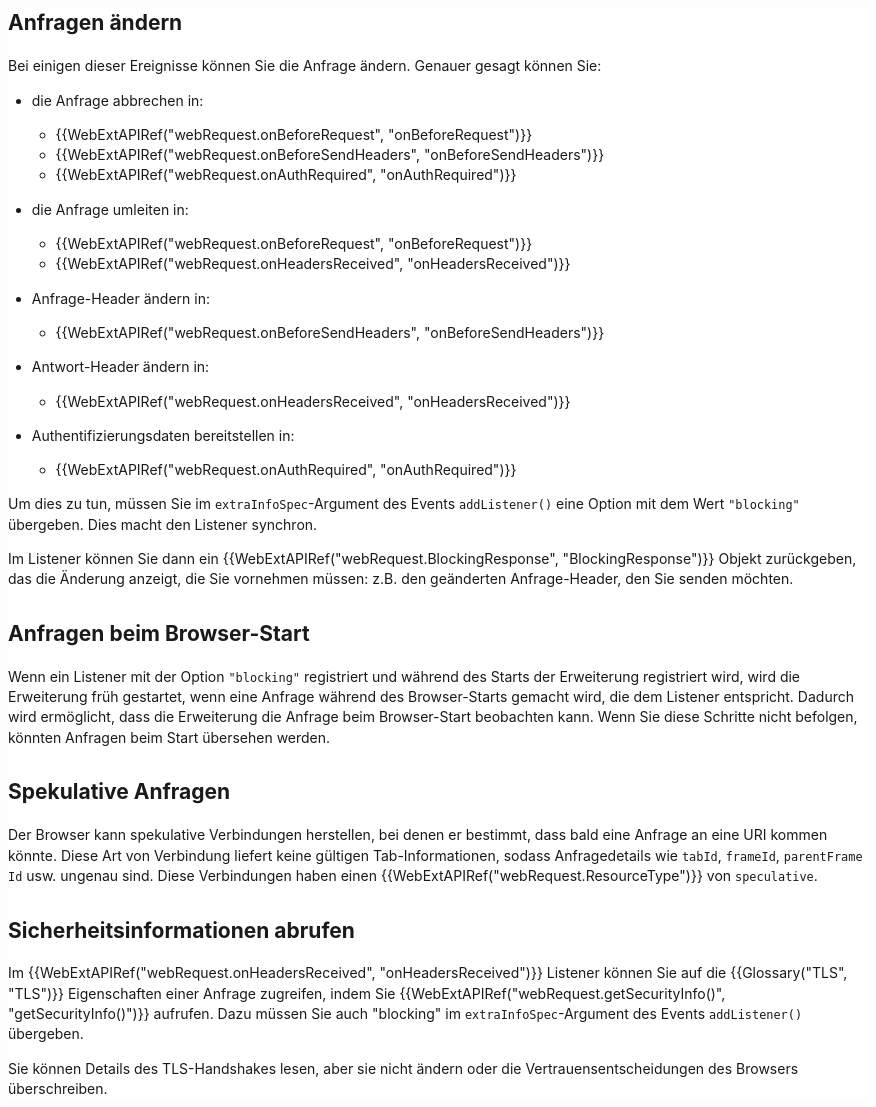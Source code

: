 ## Anfragen ändern

Bei einigen dieser Ereignisse können Sie die Anfrage ändern. Genauer gesagt können Sie:

- die Anfrage abbrechen in:
  - {{WebExtAPIRef("webRequest.onBeforeRequest", "onBeforeRequest")}}
  - {{WebExtAPIRef("webRequest.onBeforeSendHeaders", "onBeforeSendHeaders")}}
  - {{WebExtAPIRef("webRequest.onAuthRequired", "onAuthRequired")}}

- die Anfrage umleiten in:
  - {{WebExtAPIRef("webRequest.onBeforeRequest", "onBeforeRequest")}}
  - {{WebExtAPIRef("webRequest.onHeadersReceived", "onHeadersReceived")}}

- Anfrage-Header ändern in:
  - {{WebExtAPIRef("webRequest.onBeforeSendHeaders", "onBeforeSendHeaders")}}

- Antwort-Header ändern in:
  - {{WebExtAPIRef("webRequest.onHeadersReceived", "onHeadersReceived")}}

- Authentifizierungsdaten bereitstellen in:
  - {{WebExtAPIRef("webRequest.onAuthRequired", "onAuthRequired")}}

Um dies zu tun, müssen Sie im `extraInfoSpec`-Argument des Events `addListener()` eine Option mit dem Wert `"blocking"` übergeben. Dies macht den Listener synchron.

Im Listener können Sie dann ein {{WebExtAPIRef("webRequest.BlockingResponse", "BlockingResponse")}} Objekt zurückgeben, das die Änderung anzeigt, die Sie vornehmen müssen: z.B. den geänderten Anfrage-Header, den Sie senden möchten.

## Anfragen beim Browser-Start

Wenn ein Listener mit der Option `"blocking"` registriert und während des Starts der Erweiterung registriert wird, wird die Erweiterung früh gestartet, wenn eine Anfrage während des Browser-Starts gemacht wird, die dem Listener entspricht. Dadurch wird ermöglicht, dass die Erweiterung die Anfrage beim Browser-Start beobachten kann. Wenn Sie diese Schritte nicht befolgen, könnten Anfragen beim Start übersehen werden.

## Spekulative Anfragen

Der Browser kann spekulative Verbindungen herstellen, bei denen er bestimmt, dass bald eine Anfrage an eine URI kommen könnte. Diese Art von Verbindung liefert keine gültigen Tab-Informationen, sodass Anfragedetails wie `tabId`, `frameId`, `parentFrameId` usw. ungenau sind. Diese Verbindungen haben einen {{WebExtAPIRef("webRequest.ResourceType")}} von `speculative`.

## Sicherheitsinformationen abrufen

Im {{WebExtAPIRef("webRequest.onHeadersReceived", "onHeadersReceived")}} Listener können Sie auf die {{Glossary("TLS", "TLS")}} Eigenschaften einer Anfrage zugreifen, indem Sie {{WebExtAPIRef("webRequest.getSecurityInfo()", "getSecurityInfo()")}} aufrufen. Dazu müssen Sie auch "blocking" im `extraInfoSpec`-Argument des Events `addListener()` übergeben.

Sie können Details des TLS-Handshakes lesen, aber sie nicht ändern oder die Vertrauensentscheidungen des Browsers überschreiben.
